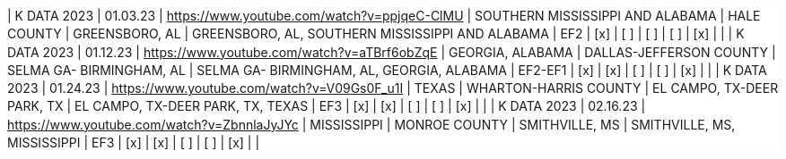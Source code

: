 | K DATA 2023                                                                                | 01.03.23                                                                                                                                                                                                                                                                          | https://www.youtube.com/watch?v=ppjqeC-ClMU                                                                                                                                                                                                                                                                                                                                                                                                                      | SOUTHERN MISSISSIPPI AND ALABAMA                       | HALE COUNTY                        | GREENSBORO, AL                       | GREENSBORO, AL, SOUTHERN MISSISSIPPI AND ALABAMA                                     | EF2                                                                  | [x]       | [ ]                | [ ]                   | [ ]       | [x]               |                                                                                                                                                                  |
| K DATA 2023                                                                                | 01.12.23                                                                                                                                                                                                                                                                          | https://www.youtube.com/watch?v=aTBrf6obZqE                                                                                                                                                                                                                                                                                                                                                                                                                      | GEORGIA, ALABAMA                                       | DALLAS-JEFFERSON COUNTY            | SELMA GA- BIRMINGHAM, AL             | SELMA GA- BIRMINGHAM, AL, GEORGIA, ALABAMA                                           | EF2-EF1                                                              | [x]       | [x]                | [ ]                   | [ ]       | [x]               |                                                                                                                                                                  |
| K DATA 2023                                                                                | 01.24.23                                                                                                                                                                                                                                                                          | https://www.youtube.com/watch?v=V09Gs0F_u1I                                                                                                                                                                                                                                                                                                                                                                                                                      | TEXAS                                                  | WHARTON-HARRIS COUNTY              | EL CAMPO, TX-DEER PARK, TX           | EL CAMPO, TX-DEER PARK, TX, TEXAS                                                    | EF3                                                                  | [x]       | [x]                | [ ]                   | [ ]       | [x]               |                                                                                                                                                                  |
| K DATA 2023                                                                                | 02.16.23                                                                                                                                                                                                                                                                          | https://www.youtube.com/watch?v=ZbnnlaJyJYc                                                                                                                                                                                                                                                                                                                                                                                                                      | MISSISSIPPI                                            | MONROE COUNTY                      | SMITHVILLE, MS                       | SMITHVILLE, MS, MISSISSIPPI                                                          | EF3                                                                  | [x]       | [x]                | [ ]                   | [ ]       | [x]               |                                                                                                                                                                  |